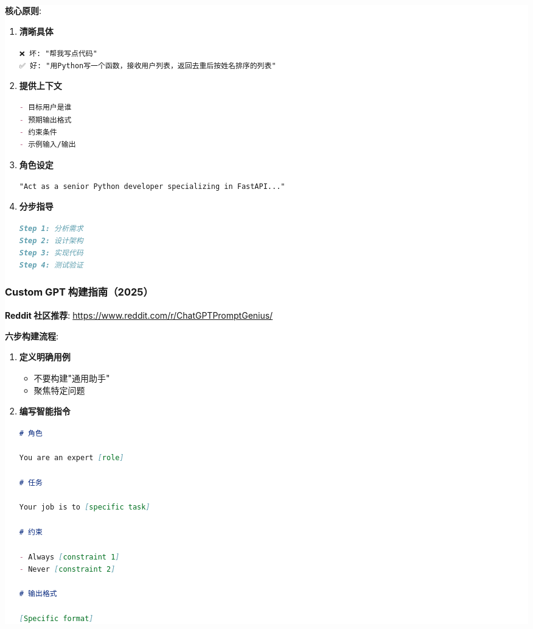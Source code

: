 **核心原则**:

1. **清晰具体**

   ```text
   ❌ 坏: "帮我写点代码"
   ✅ 好: "用Python写一个函数，接收用户列表，返回去重后按姓名排序的列表"
   ```

2. **提供上下文**

   ```markdown
   - 目标用户是谁
   - 预期输出格式
   - 约束条件
   - 示例输入/输出
   ```

3. **角色设定**

   ```markdown
   "Act as a senior Python developer specializing in FastAPI..."
   ```

4. **分步指导**

   ```markdown
   Step 1: 分析需求
   Step 2: 设计架构
   Step 3: 实现代码
   Step 4: 测试验证
   ```

### Custom GPT 构建指南（2025）

**Reddit 社区推荐**: <https://www.reddit.com/r/ChatGPTPromptGenius/>

**六步构建流程**:

1. **定义明确用例**
   - 不要构建"通用助手"
   - 聚焦特定问题

2. **编写智能指令**

   ```markdown
   # 角色

   You are an expert [role]

   # 任务

   Your job is to [specific task]

   # 约束

   - Always [constraint 1]
   - Never [constraint 2]

   # 输出格式

   [Specific format]
   ```
